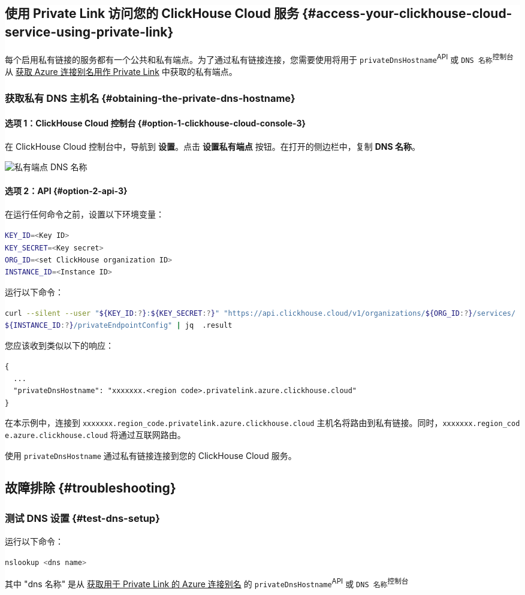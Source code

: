 ## 使用 Private Link 访问您的 ClickHouse Cloud 服务 {#access-your-clickhouse-cloud-service-using-private-link}

每个启用私有链接的服务都有一个公共和私有端点。为了通过私有链接连接，您需要使用将用于 `privateDnsHostname`<sup>API</sup> 或 `DNS 名称`<sup>控制台</sup> 从 [获取 Azure 连接别名用作 Private Link](#obtain-azure-connection-alias-for-private-link) 中获取的私有端点。

### 获取私有 DNS 主机名 {#obtaining-the-private-dns-hostname}

#### 选项 1：ClickHouse Cloud 控制台 {#option-1-clickhouse-cloud-console-3}

在 ClickHouse Cloud 控制台中，导航到 **设置**。点击 **设置私有端点** 按钮。在打开的侧边栏中，复制 **DNS 名称**。

<Image img={azure_privatelink_pe_dns} size="lg" alt="私有端点 DNS 名称" border />

#### 选项 2：API {#option-2-api-3}

在运行任何命令之前，设置以下环境变量：

```bash
KEY_ID=<Key ID>
KEY_SECRET=<Key secret>
ORG_ID=<set ClickHouse organization ID>
INSTANCE_ID=<Instance ID>
```

运行以下命令：

```bash
curl --silent --user "${KEY_ID:?}:${KEY_SECRET:?}" "https://api.clickhouse.cloud/v1/organizations/${ORG_ID:?}/services/${INSTANCE_ID:?}/privateEndpointConfig" | jq  .result
```

您应该收到类似以下的响应：

```response
{
  ...
  "privateDnsHostname": "xxxxxxx.<region code>.privatelink.azure.clickhouse.cloud"
}
```

在本示例中，连接到 `xxxxxxx.region_code.privatelink.azure.clickhouse.cloud` 主机名将路由到私有链接。同时，`xxxxxxx.region_code.azure.clickhouse.cloud` 将通过互联网路由。

使用 `privateDnsHostname` 通过私有链接连接到您的 ClickHouse Cloud 服务。

## 故障排除 {#troubleshooting}

### 测试 DNS 设置 {#test-dns-setup}

运行以下命令：

```bash
nslookup <dns name>
```
其中 "dns 名称" 是从 [获取用于 Private Link 的 Azure 连接别名](#obtain-azure-connection-alias-for-private-link) 的 `privateDnsHostname`<sup>API</sup> 或 `DNS 名称`<sup>控制台</sup>
